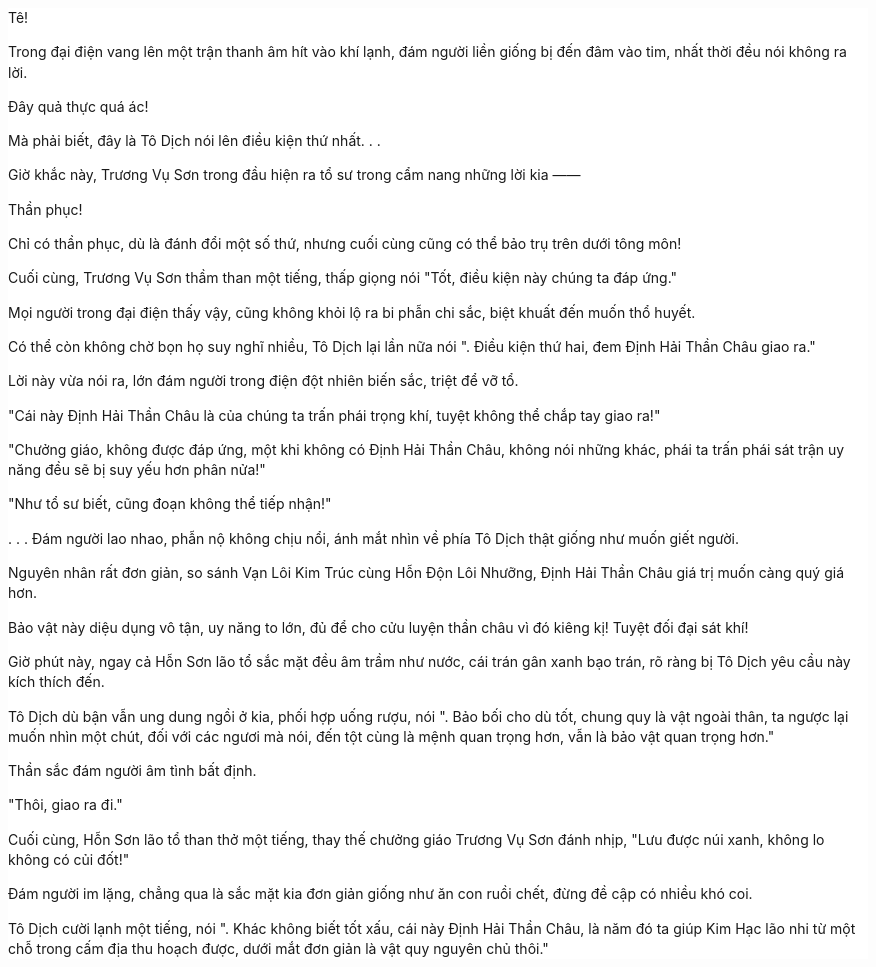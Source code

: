 Tê!

Trong đại điện vang lên một trận thanh âm hít vào khí lạnh, đám người liền giống bị đến đâm vào tim, nhất thời đều nói không ra lời.

Đây quả thực quá ác!

Mà phải biết, đây là Tô Dịch nói lên điều kiện thứ nhất. . .

Giờ khắc này, Trương Vụ Sơn trong đầu hiện ra tổ sư trong cẩm nang những lời kia ——

Thần phục!

Chỉ có thần phục, dù là đánh đổi một số thứ, nhưng cuối cùng cũng có thể bảo trụ trên dưới tông môn!

Cuối cùng, Trương Vụ Sơn thầm than một tiếng, thấp giọng nói "Tốt, điều kiện này chúng ta đáp ứng."

Mọi người trong đại điện thấy vậy, cũng không khỏi lộ ra bi phẫn chi sắc, biệt khuất đến muốn thổ huyết.

Có thể còn không chờ bọn họ suy nghĩ nhiều, Tô Dịch lại lần nữa nói ". Điều kiện thứ hai, đem Định Hải Thần Châu giao ra."

Lời này vừa nói ra, lớn đám người trong điện đột nhiên biến sắc, triệt để vỡ tổ.

"Cái này Định Hải Thần Châu là của chúng ta trấn phái trọng khí, tuyệt không thể chắp tay giao ra!"

"Chưởng giáo, không được đáp ứng, một khi không có Định Hải Thần Châu, không nói những khác, phái ta trấn phái sát trận uy năng đều sẽ bị suy yếu hơn phân nửa!"

"Như tổ sư biết, cũng đoạn không thể tiếp nhận!"

. . . Đám người lao nhao, phẫn nộ không chịu nổi, ánh mắt nhìn về phía Tô Dịch thật giống như muốn giết người.

Nguyên nhân rất đơn giản, so sánh Vạn Lôi Kim Trúc cùng Hỗn Độn Lôi Nhưỡng, Định Hải Thần Châu giá trị muốn càng quý giá hơn.

Bảo vật này diệu dụng vô tận, uy năng to lớn, đủ để cho cửu luyện thần châu vì đó kiêng kị! Tuyệt đối đại sát khí!

Giờ phút này, ngay cả Hỗn Sơn lão tổ sắc mặt đều âm trầm như nước, cái trán gân xanh bạo trán, rõ ràng bị Tô Dịch yêu cầu này kích thích đến.

Tô Dịch dù bận vẫn ung dung ngồi ở kia, phối hợp uống rượu, nói ". Bảo bối cho dù tốt, chung quy là vật ngoài thân, ta ngược lại muốn nhìn một chút, đối với các ngươi mà nói, đến tột cùng là mệnh quan trọng hơn, vẫn là bảo vật quan trọng hơn."

Thần sắc đám người âm tình bất định.

"Thôi, giao ra đi."

Cuối cùng, Hỗn Sơn lão tổ than thở một tiếng, thay thế chưởng giáo Trương Vụ Sơn đánh nhịp, "Lưu được núi xanh, không lo không có củi đốt!"

Đám người im lặng, chẳng qua là sắc mặt kia đơn giản giống như ăn con ruồi chết, đừng đề cập có nhiều khó coi.

Tô Dịch cười lạnh một tiếng, nói ". Khác không biết tốt xấu, cái này Định Hải Thần Châu, là năm đó ta giúp Kim Hạc lão nhi từ một chỗ trong cấm địa thu hoạch được, dưới mắt đơn giản là vật quy nguyên chủ thôi."
